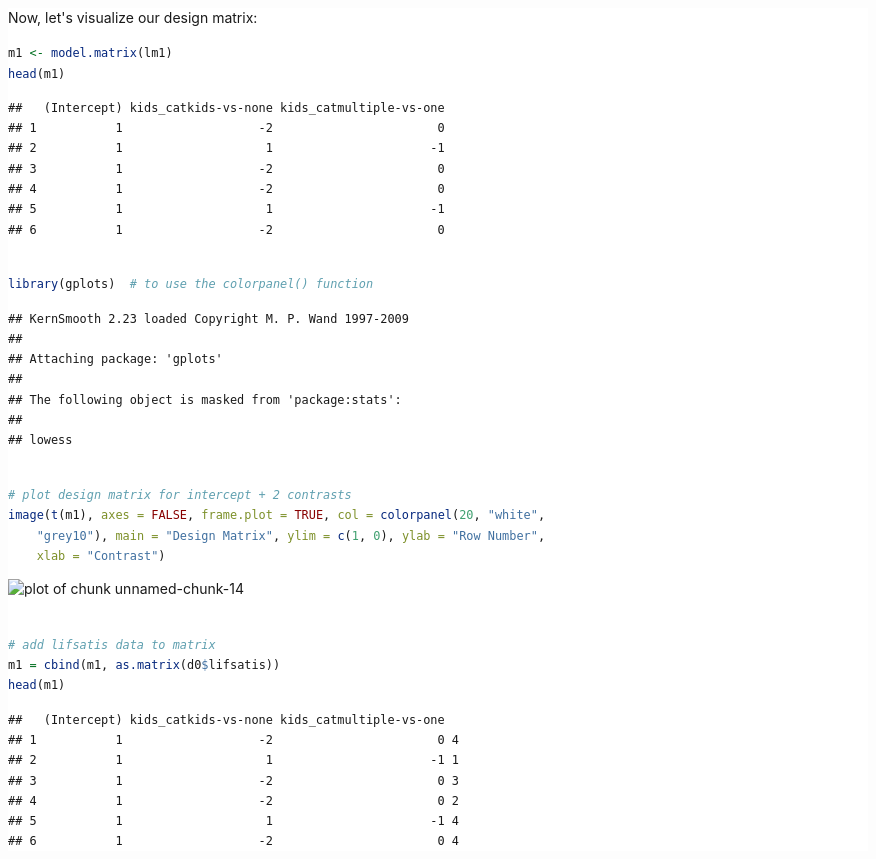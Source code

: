Now, let's visualize our design matrix:

```r
m1 <- model.matrix(lm1)
head(m1)
```

```
##   (Intercept) kids_catkids-vs-none kids_catmultiple-vs-one
## 1           1                   -2                       0
## 2           1                    1                      -1
## 3           1                   -2                       0
## 4           1                   -2                       0
## 5           1                    1                      -1
## 6           1                   -2                       0
```

```r

library(gplots)  # to use the colorpanel() function
```

```
## KernSmooth 2.23 loaded Copyright M. P. Wand 1997-2009
## 
## Attaching package: 'gplots'
## 
## The following object is masked from 'package:stats':
## 
## lowess
```

```r

# plot design matrix for intercept + 2 contrasts
image(t(m1), axes = FALSE, frame.plot = TRUE, col = colorpanel(20, "white", 
    "grey10"), main = "Design Matrix", ylim = c(1, 0), ylab = "Row Number", 
    xlab = "Contrast")
```

![plot of chunk unnamed-chunk-14](figure/unnamed-chunk-141.png) 

```r

# add lifsatis data to matrix
m1 = cbind(m1, as.matrix(d0$lifsatis))
head(m1)
```

```
##   (Intercept) kids_catkids-vs-none kids_catmultiple-vs-one  
## 1           1                   -2                       0 4
## 2           1                    1                      -1 1
## 3           1                   -2                       0 3
## 4           1                   -2                       0 2
## 5           1                    1                      -1 4
## 6           1                   -2                       0 4
```
